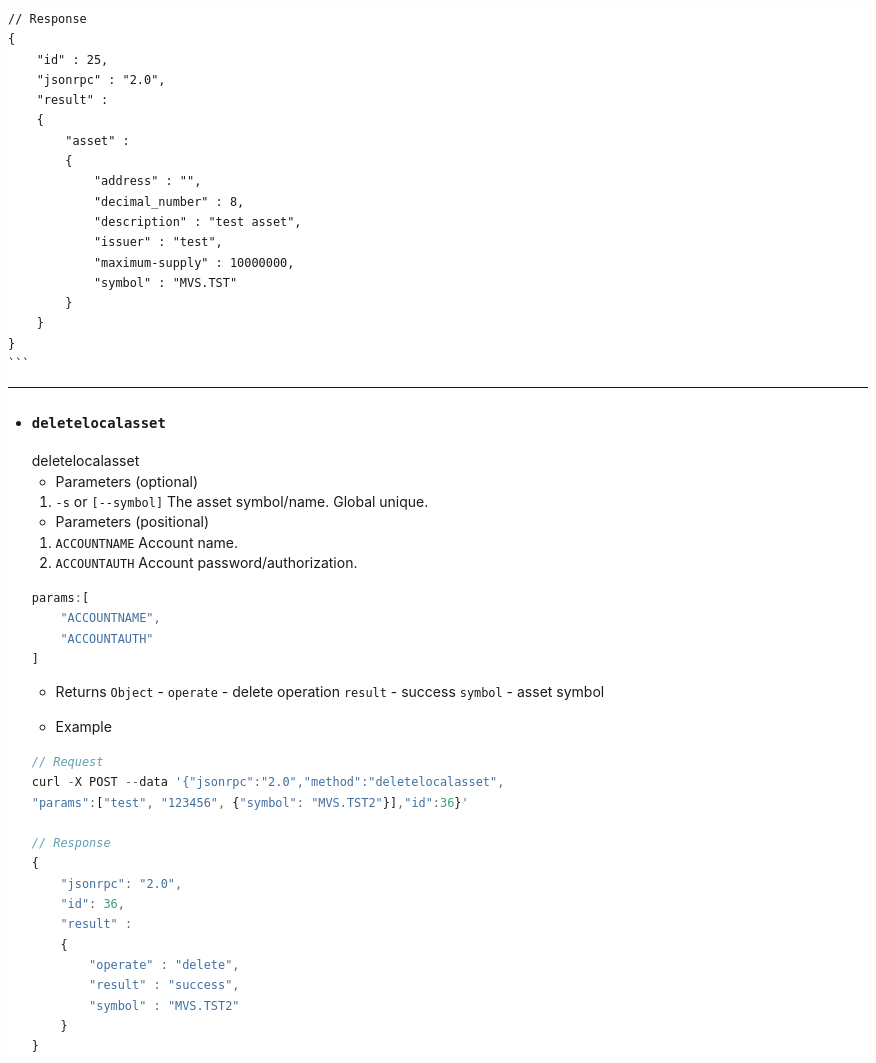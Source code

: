     // Response
    {
        "id" : 25,
        "jsonrpc" : "2.0",
        "result" : 
        {
            "asset" : 
            {
                "address" : "",
                "decimal_number" : 8,
                "description" : "test asset",
                "issuer" : "test",
                "maximum-supply" : 10000000,
                "symbol" : "MVS.TST"
            }
        }
    }
    ```

***

* ### `deletelocalasset`
    deletelocalasset
    * Parameters (optional)
    1. `-s` or `[--symbol]` The asset symbol/name. Global unique.
    * Parameters (positional)
    1. `ACCOUNTNAME` Account name.
    2. `ACCOUNTAUTH` Account password/authorization.
    ```js
    params:[
        "ACCOUNTNAME", 
        "ACCOUNTAUTH"
    ]
     ```
    * Returns
    `Object` - 
    `operate` - delete operation
    `result` - success
    `symbol` - asset symbol

    * Example
    ```js
    // Request
    curl -X POST --data '{"jsonrpc":"2.0","method":"deletelocalasset",
    "params":["test", "123456", {"symbol": "MVS.TST2"}],"id":36}'

    // Response
    {
        "jsonrpc": "2.0", 
        "id": 36, 
        "result" : 
        {
            "operate" : "delete",
            "result" : "success",
            "symbol" : "MVS.TST2"
        }
    }
    ```
